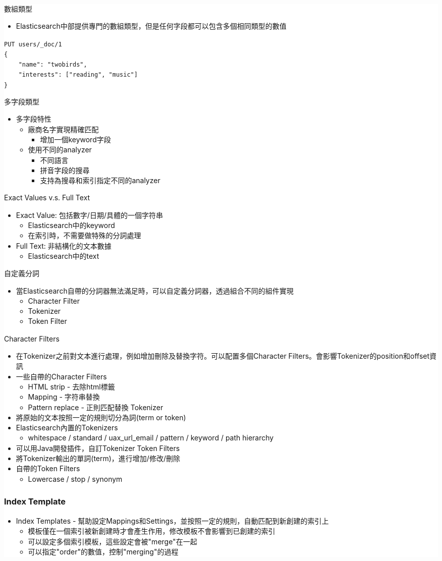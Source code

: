 數組類型
* Elasticsearch中部提供專門的數組類型，但是任何字段都可以包含多個相同類型的數值
```
PUT users/_doc/1
{
    "name": "twobirds",
    "interests": ["reading", "music"]
}
```

多字段類型
* 多字段特性
    * 廠商名字實現精確匹配
        * 增加一個keyword字段
    * 使用不同的analyzer
        * 不同語言
        * 拼音字段的搜尋
        * 支持為搜尋和索引指定不同的analyzer

Exact Values v.s. Full Text
* Exact Value: 包括數字/日期/具體的一個字符串
    * Elasticsearch中的keyword
    * 在索引時，不需要做特殊的分詞處理
* Full Text: 非結構化的文本數據
    * Elasticsearch中的text

自定義分詞
* 當Elasticsearch自帶的分詞器無法滿足時，可以自定義分詞器，透過組合不同的組件實現
    * Character Filter
    * Tokenizer
    * Token Filter

Character Filters
* 在Tokenizer之前對文本進行處理，例如增加刪除及替換字符。可以配置多個Character Filters。會影響Tokenizer的position和offset資訊
* 一些自帶的Character Filters
    * HTML strip - 去除html標籤
    * Mapping - 字符串替換
    * Pattern replace - 正則匹配替換
Tokenizer
* 將原始的文本按照一定的規則切分為詞(term or token)
* Elasticsearch內置的Tokenizers
    * whitespace / standard / uax_url_email / pattern / keyword / path hierarchy
* 可以用Java開發插件，自訂Tokenizer
Token Filters
* 將Tokenizer輸出的單詞(term)，進行增加/修改/刪除
* 自帶的Token Filters
    * Lowercase / stop / synonym

### Index Template
* Index Templates - 幫助設定Mappings和Settings，並按照一定的規則，自動匹配到新創建的索引上
    * 模板僅在一個索引被新創建時才會產生作用，修改模板不會影響到已創建的索引
    * 可以設定多個索引模板，這些設定會被"merge"在一起
    * 可以指定"order"的數值，控制"merging"的過程
